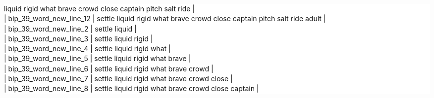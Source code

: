 liquid
rigid
what
brave
crowd
close
captain
pitch
salt
ride |  
| bip_39_word_new_line_12 | settle
liquid
rigid
what
brave
crowd
close
captain
pitch
salt
ride
adult |  
| bip_39_word_new_line_2 | settle
liquid |  
| bip_39_word_new_line_3 | settle
liquid
rigid |  
| bip_39_word_new_line_4 | settle
liquid
rigid
what |  
| bip_39_word_new_line_5 | settle
liquid
rigid
what
brave |  
| bip_39_word_new_line_6 | settle
liquid
rigid
what
brave
crowd |  
| bip_39_word_new_line_7 | settle
liquid
rigid
what
brave
crowd
close |  
| bip_39_word_new_line_8 | settle
liquid
rigid
what
brave
crowd
close
captain |  